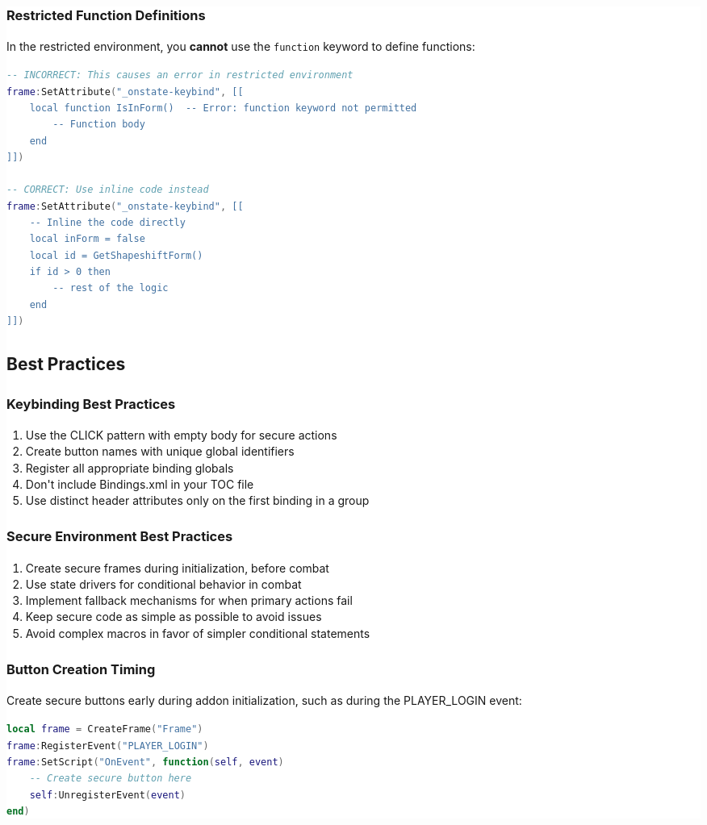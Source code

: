 ```
```

### Restricted Function Definitions

In the restricted environment, you **cannot** use the `function` keyword to define functions:

```lua
-- INCORRECT: This causes an error in restricted environment
frame:SetAttribute("_onstate-keybind", [[
    local function IsInForm()  -- Error: function keyword not permitted
        -- Function body
    end
]])

-- CORRECT: Use inline code instead
frame:SetAttribute("_onstate-keybind", [[
    -- Inline the code directly
    local inForm = false
    local id = GetShapeshiftForm()
    if id > 0 then
        -- rest of the logic
    end
]])
```

## Best Practices

### Keybinding Best Practices

1. Use the CLICK pattern with empty body for secure actions
2. Create button names with unique global identifiers
3. Register all appropriate binding globals
4. Don't include Bindings.xml in your TOC file
5. Use distinct header attributes only on the first binding in a group

### Secure Environment Best Practices

1. Create secure frames during initialization, before combat
2. Use state drivers for conditional behavior in combat
3. Implement fallback mechanisms for when primary actions fail
4. Keep secure code as simple as possible to avoid issues
5. Avoid complex macros in favor of simpler conditional statements

### Button Creation Timing

Create secure buttons early during addon initialization, such as during the PLAYER_LOGIN event:

```lua
local frame = CreateFrame("Frame")
frame:RegisterEvent("PLAYER_LOGIN")
frame:SetScript("OnEvent", function(self, event)
    -- Create secure button here
    self:UnregisterEvent(event)
end)
```

